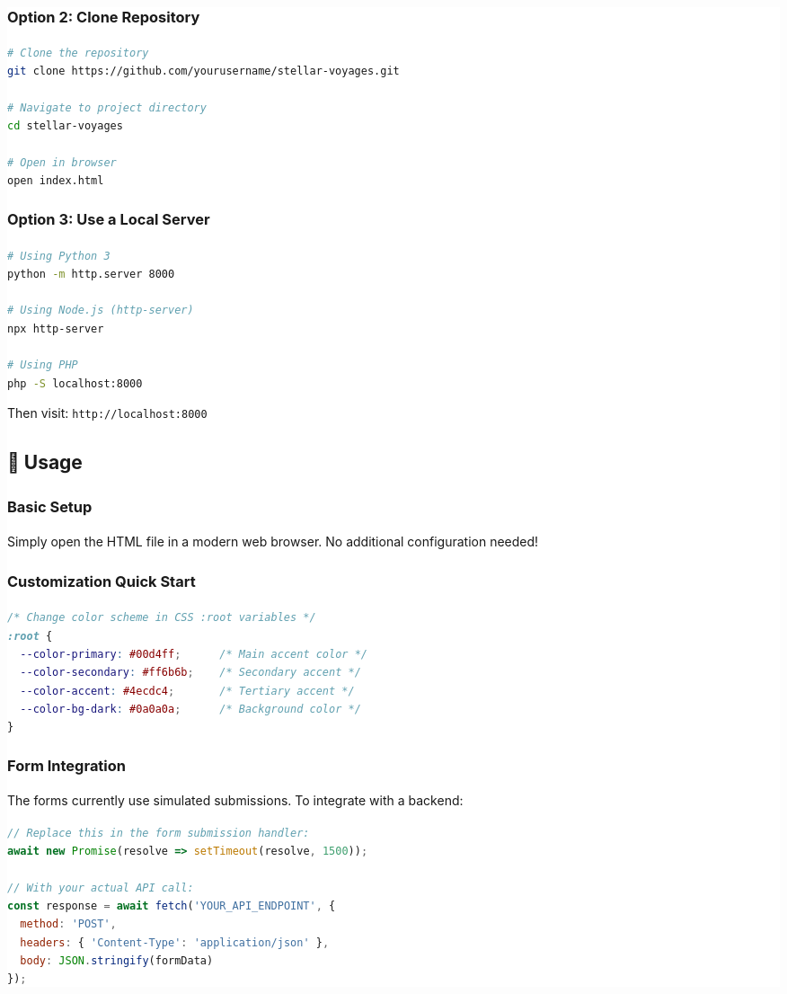 ### Option 2: Clone Repository
```bash
# Clone the repository
git clone https://github.com/yourusername/stellar-voyages.git

# Navigate to project directory
cd stellar-voyages

# Open in browser
open index.html
```

### Option 3: Use a Local Server
```bash
# Using Python 3
python -m http.server 8000

# Using Node.js (http-server)
npx http-server

# Using PHP
php -S localhost:8000
```

Then visit: `http://localhost:8000`

## 🚀 Usage

### Basic Setup
Simply open the HTML file in a modern web browser. No additional configuration needed!

### Customization Quick Start
```css
/* Change color scheme in CSS :root variables */
:root {
  --color-primary: #00d4ff;      /* Main accent color */
  --color-secondary: #ff6b6b;    /* Secondary accent */
  --color-accent: #4ecdc4;       /* Tertiary accent */
  --color-bg-dark: #0a0a0a;      /* Background color */
}
```

### Form Integration
The forms currently use simulated submissions. To integrate with a backend:

```javascript
// Replace this in the form submission handler:
await new Promise(resolve => setTimeout(resolve, 1500));

// With your actual API call:
const response = await fetch('YOUR_API_ENDPOINT', {
  method: 'POST',
  headers: { 'Content-Type': 'application/json' },
  body: JSON.stringify(formData)
});
```
